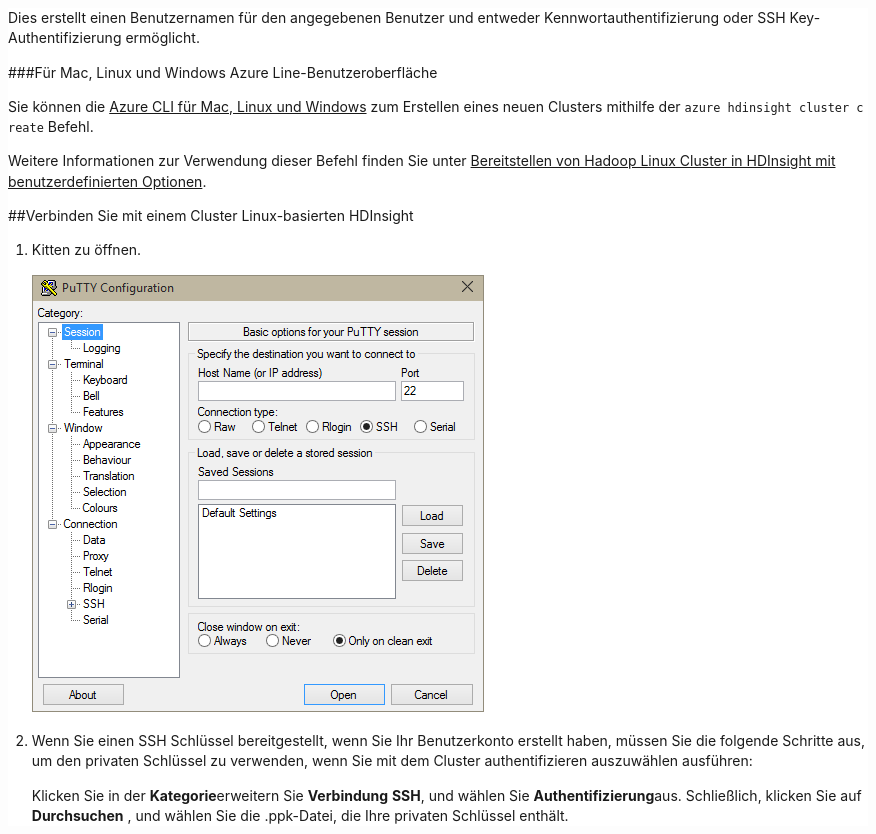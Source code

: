 Dies erstellt einen Benutzernamen für den angegebenen Benutzer und entweder Kennwortauthentifizierung oder SSH Key-Authentifizierung ermöglicht.

###<a name="azure-command-line-interface-for-mac-linux-and-windows"></a>Für Mac, Linux und Windows Azure Line-Benutzeroberfläche

Sie können die [Azure CLI für Mac, Linux und Windows](../xplat-cli-install.md) zum Erstellen eines neuen Clusters mithilfe der `azure hdinsight cluster create` Befehl.

Weitere Informationen zur Verwendung dieser Befehl finden Sie unter [Bereitstellen von Hadoop Linux Cluster in HDInsight mit benutzerdefinierten Optionen](hdinsight-hadoop-provision-linux-clusters.md).

##<a name="connect-to-a-linux-based-hdinsight-cluster"></a>Verbinden Sie mit einem Cluster Linux-basierten HDInsight

1. Kitten zu öffnen.

    ![PuTTY-Benutzeroberfläche](./media/hdinsight-hadoop-linux-use-ssh-windows/putty.png)

2. Wenn Sie einen SSH Schlüssel bereitgestellt, wenn Sie Ihr Benutzerkonto erstellt haben, müssen Sie die folgende Schritte aus, um den privaten Schlüssel zu verwenden, wenn Sie mit dem Cluster authentifizieren auszuwählen ausführen:

    Klicken Sie in der **Kategorie**erweitern Sie **Verbindung** **SSH**, und wählen Sie **Authentifizierung**aus. Schließlich, klicken Sie auf **Durchsuchen** , und wählen Sie die .ppk-Datei, die Ihre privaten Schlüssel enthält.
